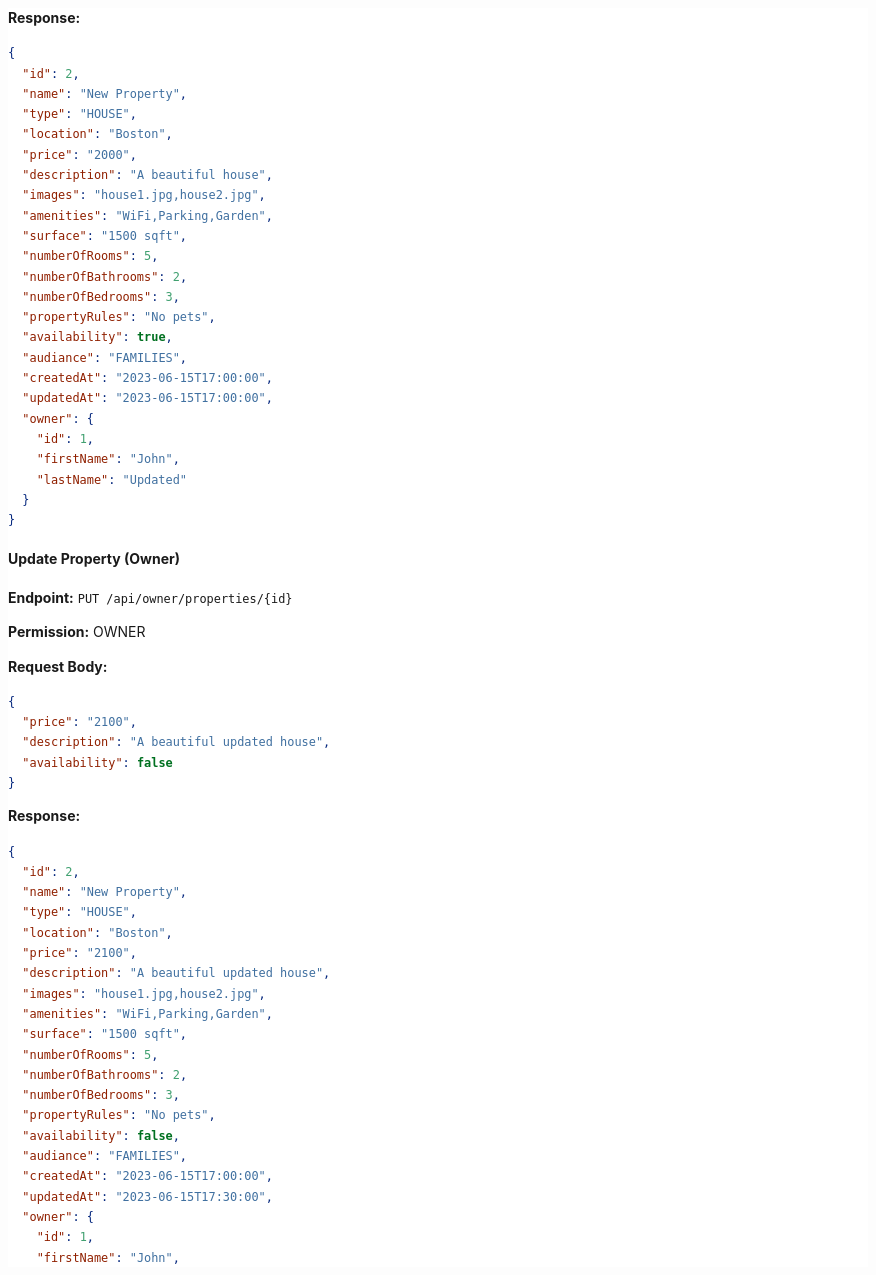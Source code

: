 **Response:**
```json
{
  "id": 2,
  "name": "New Property",
  "type": "HOUSE",
  "location": "Boston",
  "price": "2000",
  "description": "A beautiful house",
  "images": "house1.jpg,house2.jpg",
  "amenities": "WiFi,Parking,Garden",
  "surface": "1500 sqft",
  "numberOfRooms": 5,
  "numberOfBathrooms": 2,
  "numberOfBedrooms": 3,
  "propertyRules": "No pets",
  "availability": true,
  "audiance": "FAMILIES",
  "createdAt": "2023-06-15T17:00:00",
  "updatedAt": "2023-06-15T17:00:00",
  "owner": {
    "id": 1,
    "firstName": "John",
    "lastName": "Updated"
  }
}
```

#### Update Property (Owner)

**Endpoint:** `PUT /api/owner/properties/{id}`

**Permission:** OWNER

**Request Body:**
```json
{
  "price": "2100",
  "description": "A beautiful updated house",
  "availability": false
}
```

**Response:**
```json
{
  "id": 2,
  "name": "New Property",
  "type": "HOUSE",
  "location": "Boston",
  "price": "2100",
  "description": "A beautiful updated house",
  "images": "house1.jpg,house2.jpg",
  "amenities": "WiFi,Parking,Garden",
  "surface": "1500 sqft",
  "numberOfRooms": 5,
  "numberOfBathrooms": 2,
  "numberOfBedrooms": 3,
  "propertyRules": "No pets",
  "availability": false,
  "audiance": "FAMILIES",
  "createdAt": "2023-06-15T17:00:00",
  "updatedAt": "2023-06-15T17:30:00",
  "owner": {
    "id": 1,
    "firstName": "John",
```